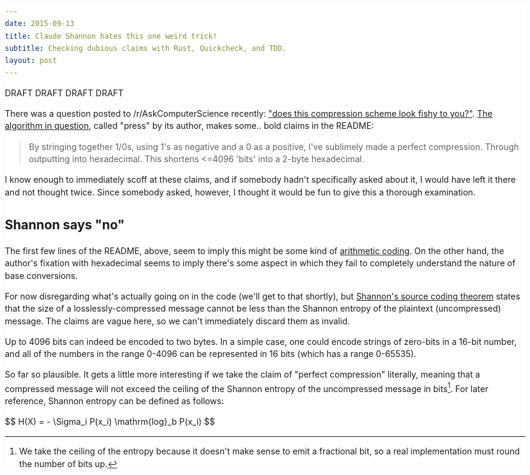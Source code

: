 ```yaml
---
date: 2015-09-13
title: Claude Shannon hates this one weird trick!
subtitle: Checking dubious claims with Rust, Quickcheck, and TDD.
layout: post
---
```


DRAFT DRAFT DRAFT DRAFT

There was a question posted to /r/AskComputerScience recently: ["does this
compression scheme look fishy to you?"][reddit]. [The algorithm in
question][algorithm-github], called "press" by its author, makes some.. bold
claims in the README:

[reddit]: https://www.reddit.com/r/AskComputerScience/comments/3lo9yv/does_this_compression_scheme_look_fishy_to_you/
[algorithm-github]: https://github.com/aunk/press

> By stringing together 1/0s, using 1's as negative and a 0 as a positive, I've
> sublimely made a perfect compression. Through outputting into hexadecimal.
> This shortens <=4096 'bits' into a 2-byte hexadecimal.

I know enough to immediately scoff at these claims, and if somebody hadn't
specifically asked about it, I would have left it there and not thought twice.
Since somebody asked, however, I thought it would be fun to give this a thorough
examination.



## Shannon says "no"

The first few lines of the README, above, seem to imply this might be some kind
of [arithmetic coding][arith-coding]. On the other hand, the author's fixation
with hexadecimal seems to imply there's some aspect in which they fail to
completely understand the nature of base conversions.

[arith-coding]: https://en.wikipedia.org/wiki/Arithmetic_coding

For now disregarding what's actually going on in the code (we'll get to that
shortly), but [Shannon's source coding theorem][shannon-theorem] states that the
size of a losslessly-compressed message cannot be less than the Shannon entropy
of the plaintext (uncompressed) message. The claims are vague here, so we can't
immediately discard them as invalid.

[shannon-theorem]: https://en.wikipedia.org/wiki/Shannon%27s_source_coding_theorem

Up to 4096 bits can indeed be encoded to two bytes. In a simple case, one could
encode strings of zero-bits in a 16-bit number, and all of the numbers in the
range 0-4096 can be represented in 16 bits (which has a range 0-65535).

So far so plausible. It gets a little more interesting if we take the claim of
"perfect compression" literally, meaning that a compressed message will not
exceed the ceiling of the Shannon entropy of the uncompressed message in
bits[^ceiling]. For later reference, Shannon entropy can be defined as follows:

[^ceiling]: We take the ceiling of the entropy because it doesn't make sense to
            emit a fractional bit, so a real implementation must round the number of bits
            up.

<div>
$$
H(X) = - \Sigma_i P(x_i) \mathrm{log}_b P(x_i)
$$
</div>


[^what-decoder]: I honestly couldn't figure out how the decoder was supposed to
[^note-qc]: The Rust version of quickcheck is a port of the Haskell library of
[quickcheck]: https://crates.io/crates/quickcheck